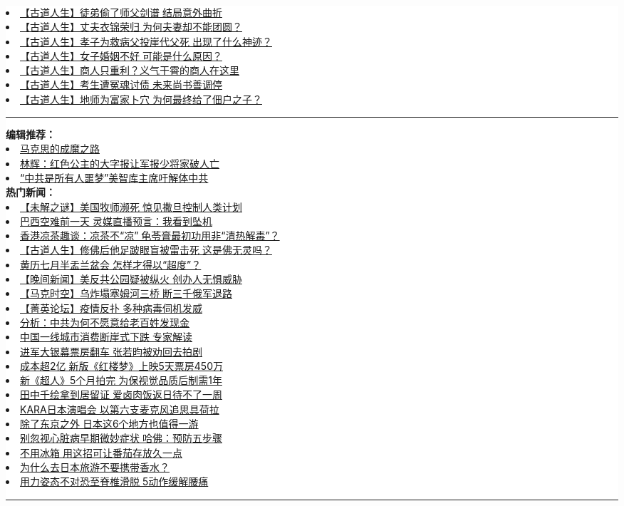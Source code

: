 <li><a href="https://github.com/1992513/djy/blob/master/gb/24/6/24/n14276176.md#1">【古道人生】徒弟偷了师父剑谱 结局意外曲折</a></li>
<li><a href="https://github.com/1992513/djy/blob/master/gb/24/7/10/n14287726.md#1">【古道人生】丈夫衣锦荣归 为何夫妻却不能团圆？</a></li>
<li><a href="https://github.com/1992513/djy/blob/master/gb/24/7/1/n14281251.md#1">【古道人生】孝子为救病父投崖代父死 出现了什么神迹？</a></li>
<li><a href="https://github.com/1992513/djy/blob/master/gb/24/6/29/n14279772.md#1">【古道人生】女子婚姻不好 可能是什么原因？</a></li>
<li><a href="https://github.com/1992513/djy/blob/master/gb/24/6/24/n14276161.md#1">【古道人生】商人只重利？义气干霄的商人在这里</a></li>
<li><a href="https://github.com/1992513/djy/blob/master/gb/24/6/11/n14268259.md#1">【古道人生】考生遭冤魂讨债 未来尚书善调停</a></li>
<li><a href="https://github.com/1992513/djy/blob/master/gb/24/6/11/n14268258.md#1">【古道人生】地师为富家卜穴 为何最终给了佃户之子？</a></li>
<hr>
<strong>编辑推荐：</strong>
<li><a href="https://github.com/1992513/djy/blob/master/gb/10/11/7/n3077476.md?dfh#1" target="_blank">马克思的成魔之路</a></li><li><a href="https://github.com/1992513/djy/blob/master/gb/18/2/3/n10112268.md#1" target="_blank">林辉：红色公主的大字报让军报少将家破人亡</a></li><li><a href="https://github.com/1992513/djy/blob/master/gb/19/8/18/n11461393.md#1" target="_blank">“中共是所有人噩梦”美智库主席吁解体中共</a></li>
<strong>热门新闻：</strong>
<li><a href="https://github.com/1992513/djy/blob/master/gb/24/8/16/n14312505.md#1">【未解之谜】美国牧师濒死 惊见撒旦控制人类计划</a></li>
<li><a href="https://github.com/1992513/djy/blob/master/gb/24/8/15/n14311467.md#1">巴西空难前一天 灵媒直播预言：我看到坠机</a></li>
<li><a href="https://github.com/1992513/djy/blob/master/gb/24/8/9/n14308151.md#1">香港凉茶趣谈：凉茶不“凉” 龟苓膏最初功用非“清热解毒”？</a></li>
<li><a href="https://github.com/1992513/djy/blob/master/gb/24/8/1/n14302523.md#1">【古道人生】修佛后他足跛眼盲被雷击死 这是佛无灵吗？</a></li>
<li><a href="https://github.com/1992513/djy/blob/master/gb/24/8/13/n14310266.md#1">黄历七月半盂兰盆会 怎样才得以“超度”？</a></li>
<li><a href="https://github.com/1992513/djy/blob/master/gb/24/8/20/n14314599.md#1">【晚间新闻】美反共公园疑被纵火 创办人无惧威胁</a></li>
<li><a href="https://github.com/1992513/djy/blob/master/gb/24/8/21/n14315457.md#1">【马克时空】乌炸塌塞姆河三桥 断三千俄军退路</a></li>
<li><a href="https://github.com/1992513/djy/blob/master/gb/24/8/20/n14314591.md#1">【菁英论坛】疫情反扑 多种病毒伺机发威</a></li>
<li><a href="https://github.com/1992513/djy/blob/master/gb/24/8/19/n14313831.md#1">分析：中共为何不愿意给老百姓发现金</a></li>
<li><a href="https://github.com/1992513/djy/blob/master/gb/24/8/20/n14314237.md#1">中国一线城市消费断崖式下跌 专家解读</a></li>
<li><a href="https://github.com/1992513/djy/blob/master/gb/24/8/19/n14313950.md#1">进军大银幕票房翻车 张若昀被劝回去拍剧</a></li>
<li><a href="https://github.com/1992513/djy/blob/master/gb/24/8/20/n14314684.md#1">成本超2亿 新版《红楼梦》上映5天票房450万</a></li>
<li><a href="https://github.com/1992513/djy/blob/master/gb/24/8/20/n14314301.md#1">新《超人》5个月拍完 为保视觉品质后制需1年</a></li>
<li><a href="https://github.com/1992513/djy/blob/master/gb/24/8/19/n14313732.md#1">田中千绘拿到居留证 爱卤肉饭返日待不了一周</a></li>
<li><a href="https://github.com/1992513/djy/blob/master/gb/24/8/19/n14313596.md#1">KARA日本演唱会 以第六支麦克风追思具荷拉</a></li>
<li><a href="https://github.com/1992513/djy/blob/master/gb/24/8/19/n14313638.md#1">除了东京之外 日本这6个地方也值得一游</a></li>
<li><a href="https://github.com/1992513/djy/blob/master/gb/24/8/18/n14313114.md#1">别忽视心脏病早期微妙症状 哈佛：预防五步骤</a></li>
<li><a href="https://github.com/1992513/djy/blob/master/gb/24/8/20/n14314281.md#1">不用冰箱 用这招可让番茄存放久一点</a></li>
<li><a href="https://github.com/1992513/djy/blob/master/gb/24/8/20/n14314654.md#1">为什么去日本旅游不要携带香水？</a></li>
<li><a href="https://github.com/1992513/djy/blob/master/gb/24/8/17/n14312671.md#1">用力姿态不对恐至脊椎滑脱 5动作缓解腰痛</a></li>
<hr>